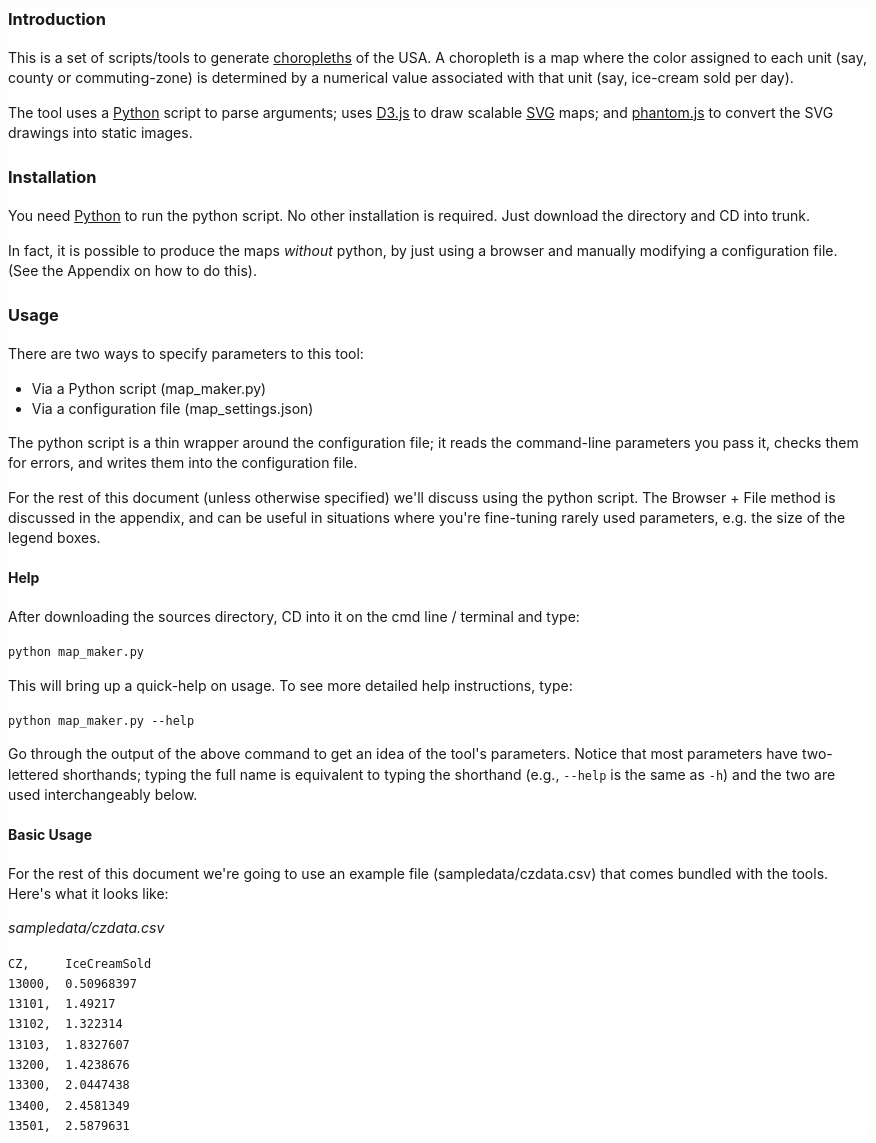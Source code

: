### Introduction

This is a set of scripts/tools to generate [choropleths](http://bl.ocks.org/mbostock/4060606)  of the USA. 
A choropleth is a map where the color assigned to each unit (say, county or commuting-zone) is determined by a numerical value associated with that unit (say, ice-cream sold per day). 

The tool uses a  [Python](https://www.python.org/) script to parse arguments; uses [D3.js](http://d3js.org/) to draw scalable [SVG](https://en.wikipedia.org/wiki/Scalable_Vector_Graphics) maps; and [phantom.js](http://phantomjs.org/) to convert the SVG drawings into static images.

### Installation

You need [Python](https://www.python.org/) to run the python script. No other installation is required. Just download the directory and CD into trunk.

In fact, it is possible to produce the maps _without_ python, by just using a browser and manually modifying a configuration file.  (See the Appendix on how to do this). 

### Usage
There are two ways to specify parameters to this tool:

* Via a Python script (map_maker.py)
* Via a configuration file (map_settings.json)

The python script is a thin wrapper around the configuration file; it reads the command-line parameters you pass it, checks them for errors, and writes them into the configuration file. 

For the rest of this document (unless otherwise specified) we'll discuss using the python script. The Browser + File method is discussed in the appendix, and can be useful in situations where you're fine-tuning rarely used parameters, e.g. the size of the legend boxes. 

#### Help 
After downloading the sources directory, CD into it on the cmd line / terminal and type:

`python map_maker.py`

This will bring up a quick-help on usage. To see more detailed help instructions, type:

`python map_maker.py --help`

Go through the output of the above command to get an idea of the tool's parameters. Notice that most parameters have two-lettered shorthands; typing the full name is equivalent to typing the shorthand (e.g.,  `--help` is the same as `-h`) and the two are used interchangeably below.


#### Basic Usage

For the rest of this document we're going to use an example file (sampledata/czdata.csv) that comes bundled with the tools. Here's what it looks like:

*sampledata/czdata.csv*
	
	CZ, 	IceCreamSold
	13000,	0.50968397		
	13101,	1.49217		
	13102,	1.322314
	13103,	1.8327607
	13200,	1.4238676
	13300,	2.0447438
	13400,	2.4581349
	13501,	2.5879631
	